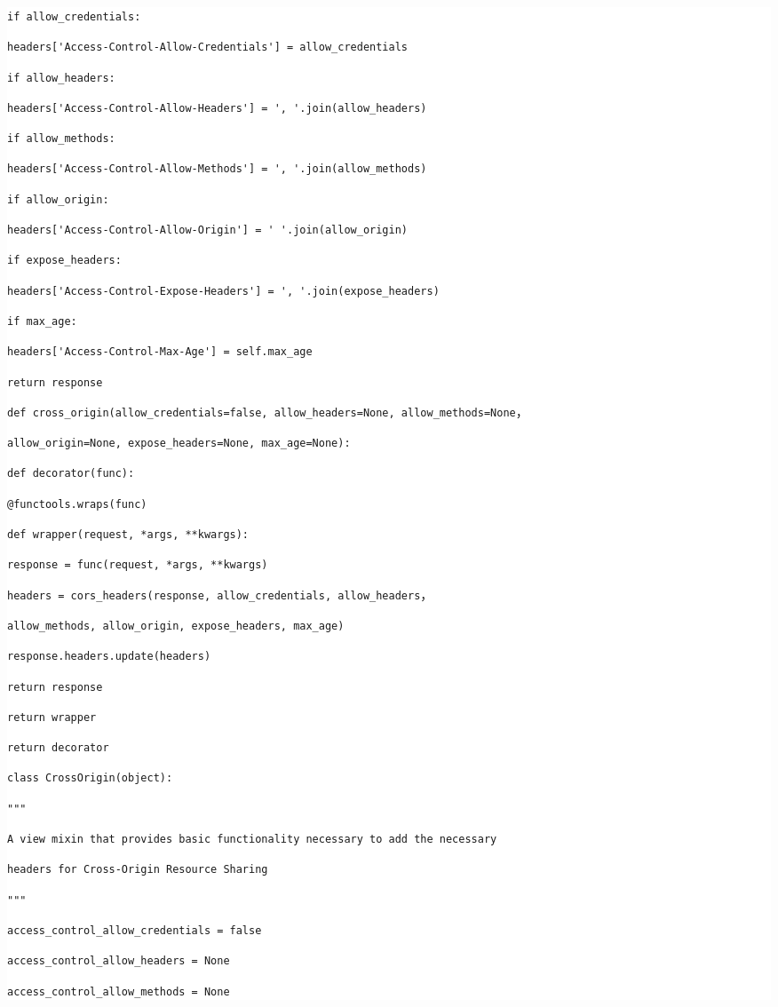 `if allow_credentials:`

`headers['Access-Control-Allow-Credentials'] = allow_credentials`

`if allow_headers:`

`headers['Access-Control-Allow-Headers'] = ', '.join(allow_headers)`

`if allow_methods:`

`headers['Access-Control-Allow-Methods'] = ', '.join(allow_methods)`

`if allow_origin:`

`headers['Access-Control-Allow-Origin'] = ' '.join(allow_origin)`

`if expose_headers:`

`headers['Access-Control-Expose-Headers'] = ', '.join(expose_headers)`

`if max_age:`

`headers['Access-Control-Max-Age'] = self.max_age`

`return response`

`def cross_origin(allow_credentials=false, allow_headers=None, allow_methods=None`，

`allow_origin=None, expose_headers=None, max_age=None):`

`def decorator(func):`

`@functools.wraps(func)`

`def wrapper(request, *args, **kwargs):`

`response = func(request, *args, **kwargs)`

`headers = cors_headers(response, allow_credentials, allow_headers`，

`allow_methods, allow_origin, expose_headers, max_age)`

`response.headers.update(headers)`

`return response`

`return wrapper`

`return decorator`

`class CrossOrigin(object):`

`"""`

`A view mixin that provides basic functionality necessary to add the necessary`

`headers for Cross-Origin Resource Sharing`

`"""`

`access_control_allow_credentials = false`

`access_control_allow_headers = None`

`access_control_allow_methods = None`
